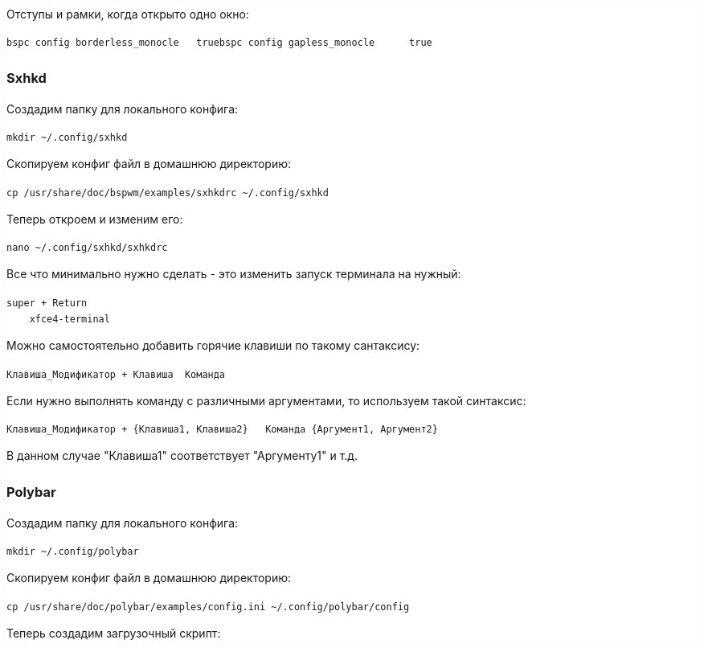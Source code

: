 Отступы и рамки, когда открыто одно окно:

```
bspc config borderless_monocle   truebspc config gapless_monocle      true
```

### Sxhkd

Создадим папку для локального конфига:

```
mkdir ~/.config/sxhkd
```

Скопируем конфиг файл в домашнюю директорию:

```
cp /usr/share/doc/bspwm/examples/sxhkdrc ~/.config/sxhkd
```

Теперь откроем и изменим его:

```
nano ~/.config/sxhkd/sxhkdrc
```

Все что минимально нужно сделать - это изменить запуск терминала на нужный:

```
super + Return      
	xfce4-terminal
```

Можно самостоятельно добавить горячие клавиши по такому сантаксису:

```
Клавиша_Модификатор + Клавиша  Команда
```

Если нужно выполнять команду с различными аргументами, то используем такой синтаксис:

```
Клавиша_Модификатор + {Клавиша1, Клавиша2}   Команда {Аргумент1, Аргумент2}
```

В данном случае "Клавиша1" соответствует "Аргументу1" и т.д.

### Polybar

Создадим папку для локального конфига:

```
mkdir ~/.config/polybar
```

Скопируем конфиг файл в домашнюю директорию:

```
cp /usr/share/doc/polybar/examples/config.ini ~/.config/polybar/config
```

Теперь создадим загрузочный скрипт:
